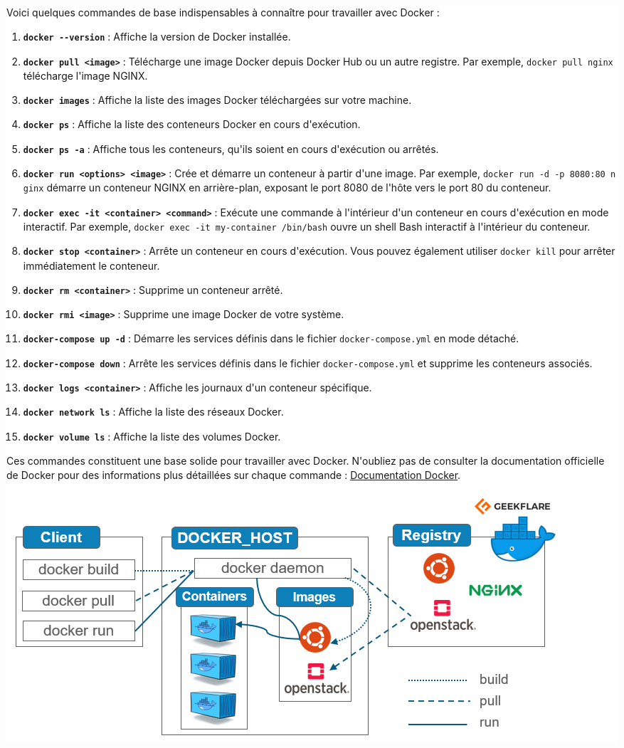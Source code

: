 Voici quelques commandes de base indispensables à connaître pour travailler avec Docker :

1. **`docker --version`** : Affiche la version de Docker installée.

2. **`docker pull <image>`** : Télécharge une image Docker depuis Docker Hub ou un autre registre. Par exemple, `docker pull nginx` télécharge l'image NGINX.

3. **`docker images`** : Affiche la liste des images Docker téléchargées sur votre machine.

4. **`docker ps`** : Affiche la liste des conteneurs Docker en cours d'exécution.

5. **`docker ps -a`** : Affiche tous les conteneurs, qu'ils soient en cours d'exécution ou arrêtés.

6. **`docker run <options> <image>`** : Crée et démarre un conteneur à partir d'une image. Par exemple, `docker run -d -p 8080:80 nginx` démarre un conteneur NGINX en arrière-plan, exposant le port 8080 de l'hôte vers le port 80 du conteneur.

7. **`docker exec -it <container> <command>`** : Exécute une commande à l'intérieur d'un conteneur en cours d'exécution en mode interactif. Par exemple, `docker exec -it my-container /bin/bash` ouvre un shell Bash interactif à l'intérieur du conteneur.

8. **`docker stop <container>`** : Arrête un conteneur en cours d'exécution. Vous pouvez également utiliser `docker kill` pour arrêter immédiatement le conteneur.

9. **`docker rm <container>`** : Supprime un conteneur arrêté.

10. **`docker rmi <image>`** : Supprime une image Docker de votre système.

11. **`docker-compose up -d`** : Démarre les services définis dans le fichier `docker-compose.yml` en mode détaché.

12. **`docker-compose down`** : Arrête les services définis dans le fichier `docker-compose.yml` et supprime les conteneurs associés.

13. **`docker logs <container>`** : Affiche les journaux d'un conteneur spécifique.

14. **`docker network ls`** : Affiche la liste des réseaux Docker.

15. **`docker volume ls`** : Affiche la liste des volumes Docker.

Ces commandes constituent une base solide pour travailler avec Docker. N'oubliez pas de consulter la documentation officielle de Docker pour des informations plus détaillées sur chaque commande : [Documentation Docker](https://docs.docker.com/).

![](../medias/cours/docker/docker-architecture.webp)
